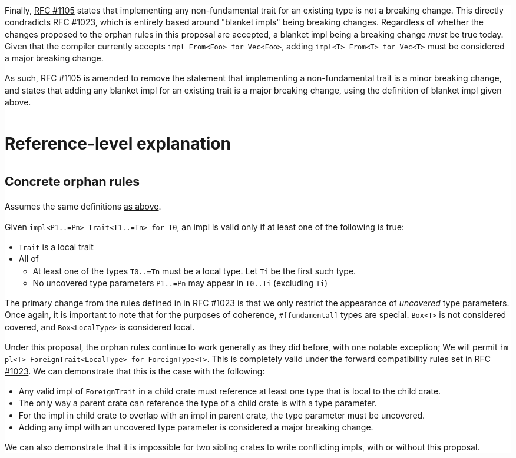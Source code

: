 Finally, [RFC #1105] states that implementing any non-fundamental trait for an
existing type is not a breaking change. This directly condradicts [RFC #1023],
which is entirely based around "blanket impls" being breaking changes.
Regardless of whether the changes proposed to the orphan rules in this proposal
are accepted, a blanket impl being a breaking change *must* be true today. Given
that the compiler currently accepts `impl From<Foo> for Vec<Foo>`, adding
`impl<T> From<T> for Vec<T>` must be considered a major breaking change.

As such, [RFC #1105] is amended to remove the statement that implementing a
non-fundamental trait is a minor breaking change, and states that adding any
blanket impl for an existing trait is a major breaking change, using the
definition of blanket impl given above.

# Reference-level explanation
[reference-level-explanation]: #reference-level-explanation

## Concrete orphan rules

Assumes the same definitions [as above](#definitions).

Given `impl<P1..=Pn> Trait<T1..=Tn> for T0`, an impl is valid only if at
least one of the following is true:

- `Trait` is a local trait
- All of
  - At least one of the types `T0..=Tn` must be a local type. Let `Ti` be the
    first such type.
  - No uncovered type parameters `P1..=Pn` may appear in `T0..Ti` (excluding
    `Ti`)

The primary change from the rules defined in in [RFC #1023] is that we only
restrict the appearance of *uncovered* type parameters. Once again, it is
important to note that for the purposes of coherence, `#[fundamental]` types are
special. `Box<T>` is not considered covered, and `Box<LocalType>` is considered
local.

Under this proposal, the orphan rules continue to work generally as they did
before, with one notable exception; We will permit `impl<T>
ForeignTrait<LocalType> for ForeignType<T>`. This is completely valid under the
forward compatibility rules set in [RFC #1023]. We can demonstrate that this is
the case with the following:

- Any valid impl of `ForeignTrait` in a child crate must reference at least one
  type that is local to the child crate.
- The only way a parent crate can reference the type of a child crate is with a
  type parameter.
- For the impl in child crate to overlap with an impl in parent crate, the type
  parameter must be uncovered.
- Adding any impl with an uncovered type parameter is considered a major
  breaking change.

We can also demonstrate that it is impossible for two sibling crates to write
conflicting impls, with or without this proposal.


[summary]: #summary
[motivation]: #motivation
[guide-level-explanation]: #guide-level-explanation
[E0210]: https://doc.rust-lang.org/error-index.html#E0210
[drawbacks]: #drawbacks
[alternatives]: #alternatives
[unresolved]: #unresolved-questions
[RFC #1023]: https://github.com/rust-lang/rfcs/blob/master/text/1023-rebalancing-coherence.md
[RFC #1105]: https://github.com/rust-lang/rfcs/blob/master/text/1105-api-evolution.md